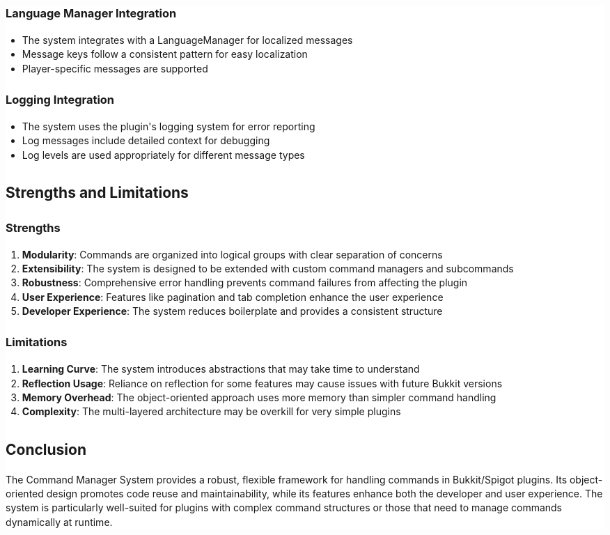 ### Language Manager Integration

- The system integrates with a LanguageManager for localized messages
- Message keys follow a consistent pattern for easy localization
- Player-specific messages are supported

### Logging Integration

- The system uses the plugin's logging system for error reporting
- Log messages include detailed context for debugging
- Log levels are used appropriately for different message types

## Strengths and Limitations

### Strengths

1. **Modularity**: Commands are organized into logical groups with clear separation of concerns
2. **Extensibility**: The system is designed to be extended with custom command managers and subcommands
3. **Robustness**: Comprehensive error handling prevents command failures from affecting the plugin
4. **User Experience**: Features like pagination and tab completion enhance the user experience
5. **Developer Experience**: The system reduces boilerplate and provides a consistent structure

### Limitations

1. **Learning Curve**: The system introduces abstractions that may take time to understand
2. **Reflection Usage**: Reliance on reflection for some features may cause issues with future Bukkit versions
3. **Memory Overhead**: The object-oriented approach uses more memory than simpler command handling
4. **Complexity**: The multi-layered architecture may be overkill for very simple plugins

## Conclusion

The Command Manager System provides a robust, flexible framework for handling commands in Bukkit/Spigot plugins. Its object-oriented design promotes code reuse and maintainability, while its features enhance both the developer and user experience. The system is particularly well-suited for plugins with complex command structures or those that need to manage commands dynamically at runtime.